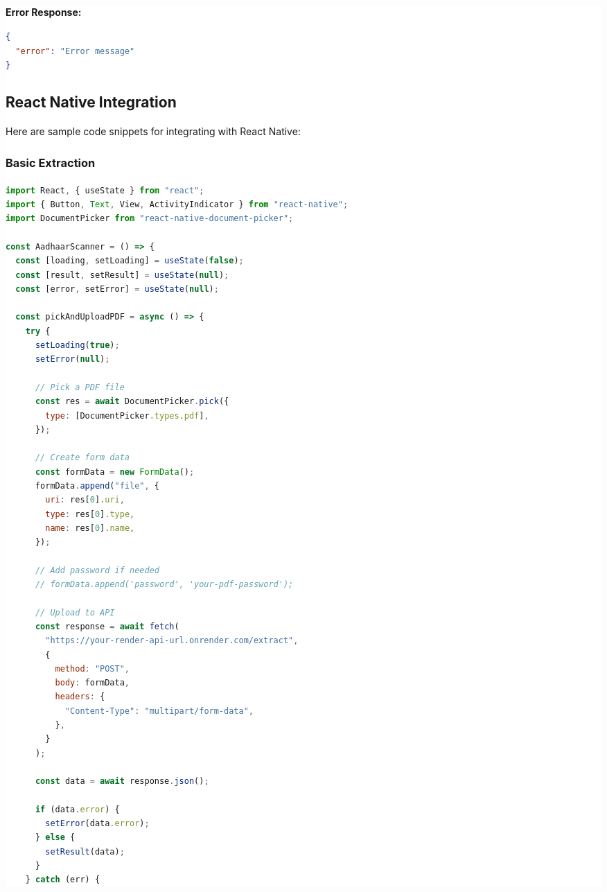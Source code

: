 **Error Response:**

```json
{
  "error": "Error message"
}
```

## React Native Integration

Here are sample code snippets for integrating with React Native:

### Basic Extraction

```javascript
import React, { useState } from "react";
import { Button, Text, View, ActivityIndicator } from "react-native";
import DocumentPicker from "react-native-document-picker";

const AadhaarScanner = () => {
  const [loading, setLoading] = useState(false);
  const [result, setResult] = useState(null);
  const [error, setError] = useState(null);

  const pickAndUploadPDF = async () => {
    try {
      setLoading(true);
      setError(null);

      // Pick a PDF file
      const res = await DocumentPicker.pick({
        type: [DocumentPicker.types.pdf],
      });

      // Create form data
      const formData = new FormData();
      formData.append("file", {
        uri: res[0].uri,
        type: res[0].type,
        name: res[0].name,
      });

      // Add password if needed
      // formData.append('password', 'your-pdf-password');

      // Upload to API
      const response = await fetch(
        "https://your-render-api-url.onrender.com/extract",
        {
          method: "POST",
          body: formData,
          headers: {
            "Content-Type": "multipart/form-data",
          },
        }
      );

      const data = await response.json();

      if (data.error) {
        setError(data.error);
      } else {
        setResult(data);
      }
    } catch (err) {
```